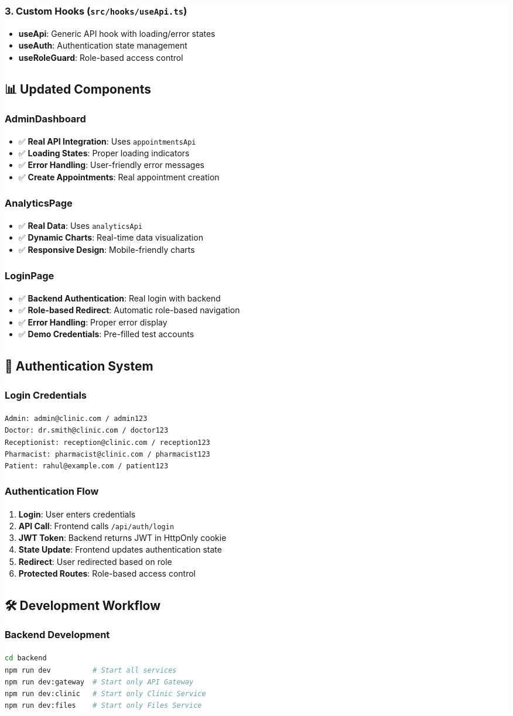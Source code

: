 ### **3. Custom Hooks** (`src/hooks/useApi.ts`)
- **useApi**: Generic API hook with loading/error states
- **useAuth**: Authentication state management
- **useRoleGuard**: Role-based access control

## 📊 **Updated Components**

### **AdminDashboard**
- ✅ **Real API Integration**: Uses `appointmentsApi`
- ✅ **Loading States**: Proper loading indicators
- ✅ **Error Handling**: User-friendly error messages
- ✅ **Create Appointments**: Real appointment creation

### **AnalyticsPage**
- ✅ **Real Data**: Uses `analyticsApi`
- ✅ **Dynamic Charts**: Real-time data visualization
- ✅ **Responsive Design**: Mobile-friendly charts

### **LoginPage**
- ✅ **Backend Authentication**: Real login with backend
- ✅ **Role-based Redirect**: Automatic role-based navigation
- ✅ **Error Handling**: Proper error display
- ✅ **Demo Credentials**: Pre-filled test accounts

## 🔐 **Authentication System**

### **Login Credentials**
```
Admin: admin@clinic.com / admin123
Doctor: dr.smith@clinic.com / doctor123
Receptionist: reception@clinic.com / reception123
Pharmacist: pharmacist@clinic.com / pharmacist123
Patient: rahul@example.com / patient123
```

### **Authentication Flow**
1. **Login**: User enters credentials
2. **API Call**: Frontend calls `/api/auth/login`
3. **JWT Token**: Backend returns JWT in HttpOnly cookie
4. **State Update**: Frontend updates authentication state
5. **Redirect**: User redirected based on role
6. **Protected Routes**: Role-based access control

## 🛠️ **Development Workflow**

### **Backend Development**
```bash
cd backend
npm run dev          # Start all services
npm run dev:gateway  # Start only API Gateway
npm run dev:clinic   # Start only Clinic Service
npm run dev:files    # Start only Files Service
```

